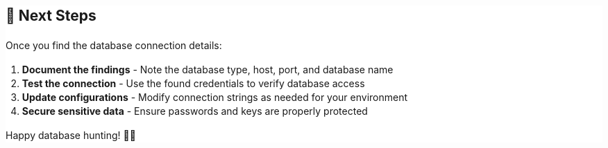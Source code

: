 ## 🎯 Next Steps

Once you find the database connection details:

1. **Document the findings** - Note the database type, host, port, and database name
2. **Test the connection** - Use the found credentials to verify database access
3. **Update configurations** - Modify connection strings as needed for your environment
4. **Secure sensitive data** - Ensure passwords and keys are properly protected

Happy database hunting! 🕵️‍♂️

